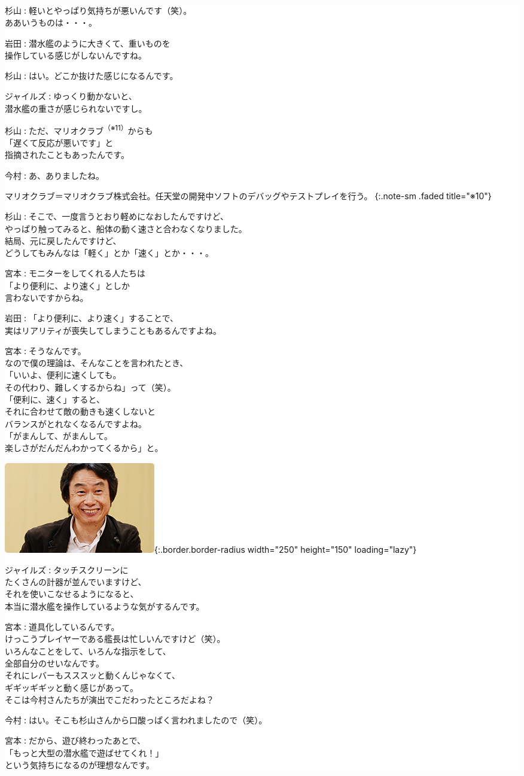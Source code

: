 杉山
: 軽いとやっぱり気持ちが悪いんです（笑）。<br>ああいうものは・・・。

岩田
: 潜水艦のように大きくて、重いものを<br>操作している感じがしないんですね。

杉山
: はい。どこか抜けた感じになるんです。

ジャイルズ
: ゆっくり動かないと、<br>潜水艦の重さが感じられないですし。

杉山
: ただ、マリオクラブ<sup>（※11）</sup>からも<br>「遅くて反応が悪いです」と<br>指摘されたこともあったんです。

今村
: あ、ありましたね。


マリオクラブ＝マリオクラブ株式会社。任天堂の開発中ソフトのデバッグやテストプレイを行う。
{:.note-sm .faded title="※10"}

杉山
: そこで、一度言うとおり軽めになおしたんですけど、<br>やっぱり触ってみると、船体の動く速さと合わなくなりました。<br>結局、元に戻したんですけど、<br>どうしてもみんなは「軽く」とか「速く」とか・・・。

宮本
: モニターをしてくれる人たちは<br>「より便利に、より速く」としか<br>言わないですからね。

岩田
: 「より便利に、より速く」することで、<br>実はリアリティが喪失してしまうこともあるんですよね。

宮本
: そうなんです。<br>なので僕の理論は、そんなことを言われたとき、<br>「いいよ、便利に速くしても。<br>その代わり、難しくするからね」って（笑）。<br>「便利に、速く」すると、<br>それに合わせて敵の動きも速くしないと<br>バランスがとれなくなるんですよね。<br>「がまんして、がまんして。<br>楽しさがだんだんわかってくるから」と。

![](/interviews/jp/3ds/asdj/vol1/img/photo10.jpg){:.border.border-radius width="250" height="150"  loading="lazy"}

ジャイルズ
: タッチスクリーンに<br>たくさんの計器が並んでいますけど、<br>それを使いこなせるようになると、<br>本当に潜水艦を操作しているような気がするんです。

宮本
: 道具化しているんです。<br>けっこうプレイヤーである艦長は忙しいんですけど（笑）。<br>いろんなことをして、いろんな指示をして、<br>全部自分のせいなんです。<br>それにレバーもスススッと動くんじゃなくて、<br>ギギッギギッと動く感じがあって。<br>そこは今村さんたちが演出でこだわったところだよね？

今村
: はい。そこも杉山さんから口酸っぱく言われましたので（笑）。

宮本
: だから、遊び終わったあとで、<br>「もっと大型の潜水艦で遊ばせてくれ！」<br>という気持ちになるのが理想なんです。
